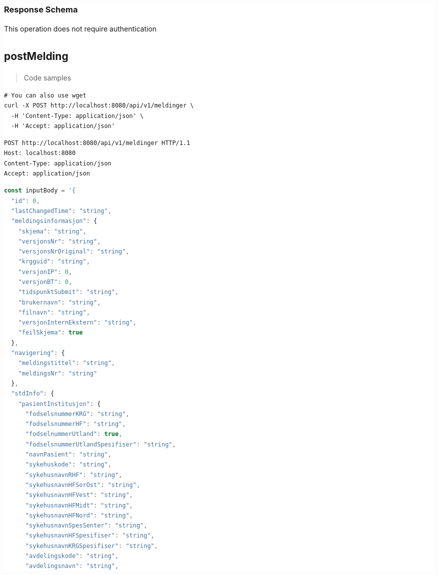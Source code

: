 <h3 id="getallmeldinger-responseschema">Response Schema</h3>

<aside class="success">
This operation does not require authentication
</aside>

## postMelding

<a id="opIdpostMelding"></a>

> Code samples

```shell
# You can also use wget
curl -X POST http://localhost:8080/api/v1/meldinger \
  -H 'Content-Type: application/json' \
  -H 'Accept: application/json'

```

```http
POST http://localhost:8080/api/v1/meldinger HTTP/1.1
Host: localhost:8080
Content-Type: application/json
Accept: application/json

```

```javascript
const inputBody = '{
  "id": 0,
  "lastChangedTime": "string",
  "meldingsinformasjon": {
    "skjema": "string",
    "versjonsNr": "string",
    "versjonsNrOriginal": "string",
    "krgguid": "string",
    "versjonIP": 0,
    "versjonBT": 0,
    "tidspunktSubmit": "string",
    "brukernavn": "string",
    "filnavn": "string",
    "versjonInternEkstern": "string",
    "feilSkjema": true
  },
  "navigering": {
    "meldingstittel": "string",
    "meldingsNr": "string"
  },
  "stdInfo": {
    "pasientInstitusjon": {
      "fodselsnummerKRG": "string",
      "fodselsnummerHF": "string",
      "fodselnummerUtland": true,
      "fodselsnummerUtlandSpesifiser": "string",
      "navnPasient": "string",
      "sykehuskode": "string",
      "sykehusnavnRHF": "string",
      "sykehusnavnHFSorOst": "string",
      "sykehusnavnHFVest": "string",
      "sykehusnavnHFMidt": "string",
      "sykehusnavnHFNord": "string",
      "sykehusnavnSpesSenter": "string",
      "sykehusnavnHFSpesifiser": "string",
      "sykehusnavnKRGSpesifiser": "string",
      "avdelingskode": "string",
      "avdelingsnavn": "string",
```